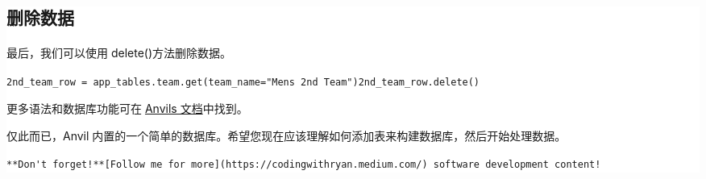 ## 删除数据

最后，我们可以使用 delete()方法删除数据。

```
2nd_team_row = app_tables.team.get(team_name="Mens 2nd Team")2nd_team_row.delete()
```

更多语法和数据库功能可在 [Anvils 文档](https://anvil.works/docs/data-tables)中找到。

仅此而已，Anvil 内置的一个简单的数据库。希望您现在应该理解如何添加表来构建数据库，然后开始处理数据。

```
**Don't forget!**[Follow me for more](https://codingwithryan.medium.com/) software development content!
```